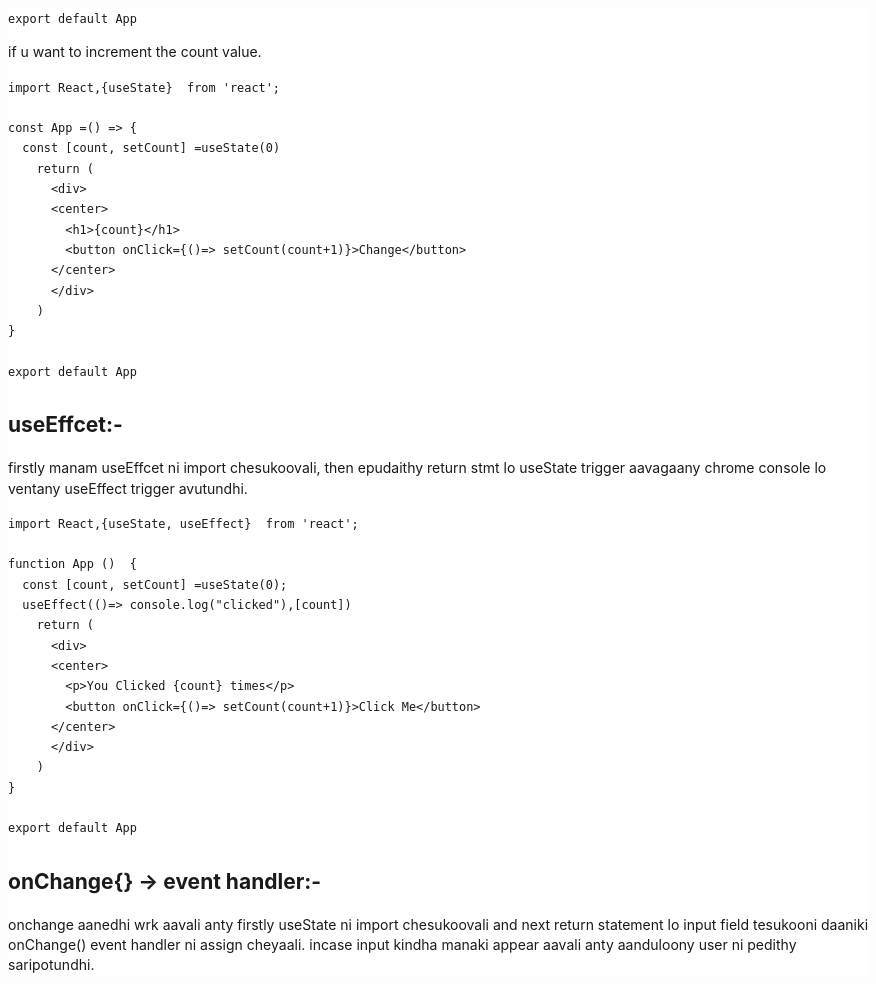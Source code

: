  ```
export default App
 ```

if u want to increment the count value.
```
import React,{useState}  from 'react';

const App =() => {
  const [count, setCount] =useState(0)
    return (
      <div>
      <center>
        <h1>{count}</h1>
        <button onClick={()=> setCount(count+1)}>Change</button>
      </center>
      </div>
    )
}

export default App
```

## useEffcet:-
firstly manam useEffcet ni import chesukoovali, then epudaithy return stmt lo useState trigger aavagaany chrome console lo ventany
useEffect trigger avutundhi.
```
import React,{useState, useEffect}  from 'react';

function App ()  {
  const [count, setCount] =useState(0);
  useEffect(()=> console.log("clicked"),[count])
    return (
      <div>
      <center>
        <p>You Clicked {count} times</p>
        <button onClick={()=> setCount(count+1)}>Click Me</button>
      </center>
      </div>
    )
}

export default App
```
## onChange{} -> event handler:-
onchange aanedhi wrk aavali anty firstly useState ni import chesukoovali and next return statement lo input field tesukooni daaniki onChange()  event handler ni assign cheyaali. incase input kindha manaki appear aavali anty aanduloony user ni pedithy 
saripotundhi.
